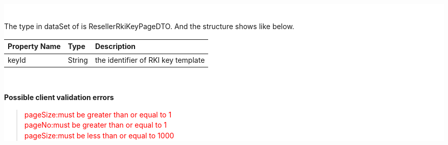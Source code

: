 <br>

The type in dataSet of is ResellerRkiKeyPageDTO. And the structure shows like below.

|Property Name|Type|Description|
|:---|:---|:---|
|keyId|String|the identifier of RKI key template|
<br>

**Possible client validation errors**

> <font color="red">pageSize:must be greater than or equal to 1</font><br>
> <font color="red">pageNo:must be greater than or equal to 1</font><br>
> <font color="red">pageSize:must be less than or equal to 1000</font>